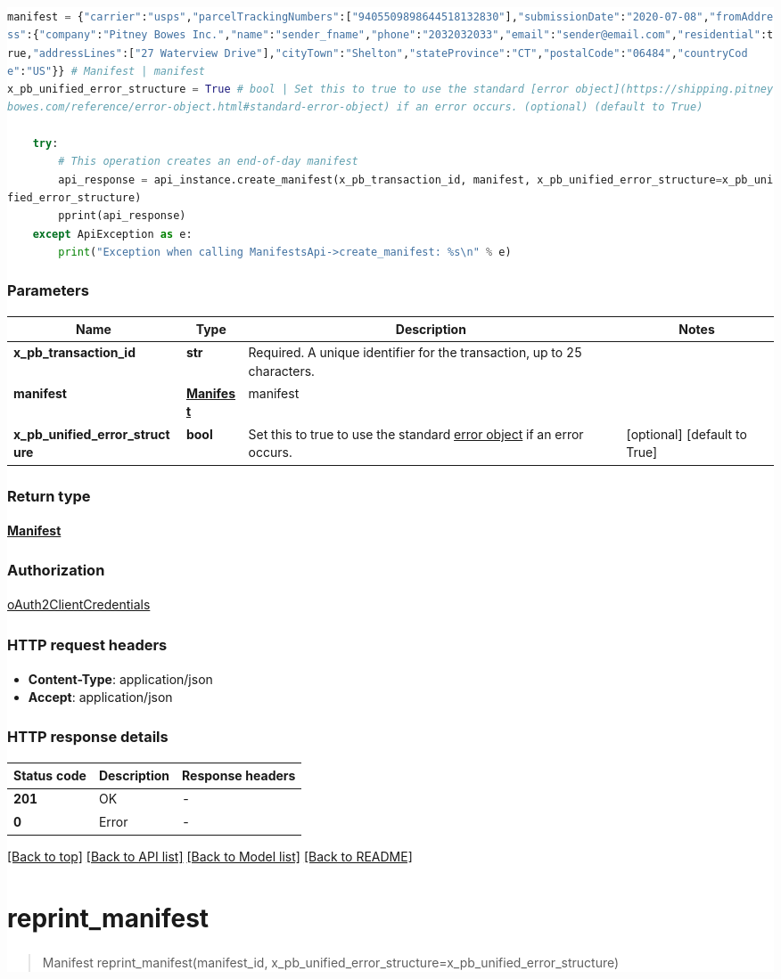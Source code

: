 ```python
manifest = {"carrier":"usps","parcelTrackingNumbers":["9405509898644518132830"],"submissionDate":"2020-07-08","fromAddress":{"company":"Pitney Bowes Inc.","name":"sender_fname","phone":"2032032033","email":"sender@email.com","residential":true,"addressLines":["27 Waterview Drive"],"cityTown":"Shelton","stateProvince":"CT","postalCode":"06484","countryCode":"US"}} # Manifest | manifest
x_pb_unified_error_structure = True # bool | Set this to true to use the standard [error object](https://shipping.pitneybowes.com/reference/error-object.html#standard-error-object) if an error occurs. (optional) (default to True)

    try:
        # This operation creates an end-of-day manifest
        api_response = api_instance.create_manifest(x_pb_transaction_id, manifest, x_pb_unified_error_structure=x_pb_unified_error_structure)
        pprint(api_response)
    except ApiException as e:
        print("Exception when calling ManifestsApi->create_manifest: %s\n" % e)
```

### Parameters

Name | Type | Description  | Notes
------------- | ------------- | ------------- | -------------
 **x_pb_transaction_id** | **str**| Required. A unique identifier for the transaction, up to 25 characters. | 
 **manifest** | [**Manifest**](Manifest.md)| manifest | 
 **x_pb_unified_error_structure** | **bool**| Set this to true to use the standard [error object](https://shipping.pitneybowes.com/reference/error-object.html#standard-error-object) if an error occurs. | [optional] [default to True]

### Return type

[**Manifest**](Manifest.md)

### Authorization

[oAuth2ClientCredentials](../README.md#oAuth2ClientCredentials)

### HTTP request headers

 - **Content-Type**: application/json
 - **Accept**: application/json

### HTTP response details
| Status code | Description | Response headers |
|-------------|-------------|------------------|
**201** | OK |  -  |
**0** | Error |  -  |

[[Back to top]](#) [[Back to API list]](../README.md#documentation-for-api-endpoints) [[Back to Model list]](../README.md#documentation-for-models) [[Back to README]](../README.md)

# **reprint_manifest**
> Manifest reprint_manifest(manifest_id, x_pb_unified_error_structure=x_pb_unified_error_structure)
